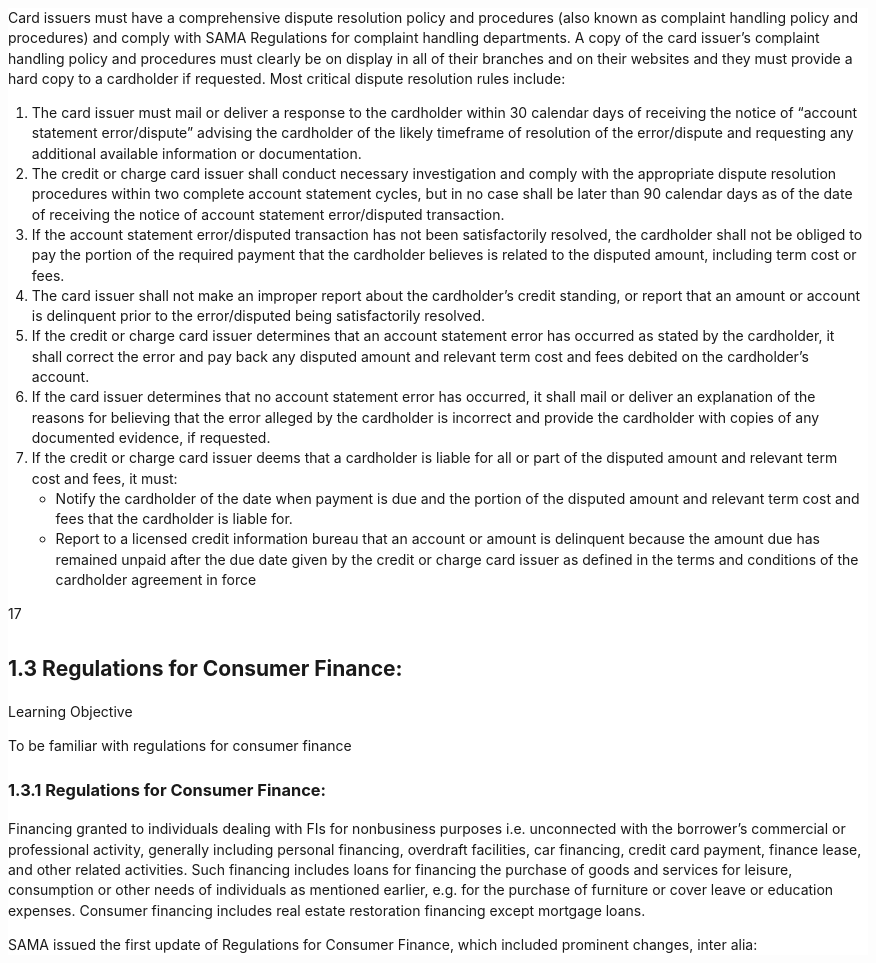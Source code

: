 Card issuers must have a comprehensive dispute resolution policy and procedures (also known as complaint handling policy and procedures) and comply with SAMA Regulations for complaint handling departments. A copy of the card issuer’s complaint handling policy and procedures must clearly be on display in all of their branches and on their websites and they must provide a hard copy to a cardholder if requested. Most critical dispute resolution rules include:

1. The card issuer must mail or deliver a response to the cardholder within 30 calendar days of receiving the notice of “account statement error/dispute” advising the cardholder of the likely timeframe of resolution of the error/dispute and requesting any additional available information or documentation.
2. The credit or charge card issuer shall conduct necessary investigation and comply with the appropriate dispute resolution procedures within two complete account statement cycles, but in no case shall be later than 90 calendar days as of the date of receiving the notice of account statement error/disputed transaction.
3. If the account statement error/disputed transaction has not been satisfactorily resolved, the cardholder shall not be obliged to pay the portion of the required payment that the cardholder believes is related to the disputed amount, including term cost or fees.
4. The card issuer shall not make an improper report about the cardholder’s credit standing, or report that an amount or account is delinquent prior to the error/disputed being satisfactorily resolved.
5. If the credit or charge card issuer determines that an account statement error has occurred as stated by the cardholder, it shall correct the error and pay back any disputed amount and relevant term cost and fees debited on the cardholder’s account.
6. If the card issuer determines that no account statement error has occurred, it shall mail or deliver an explanation of the reasons for believing that the error alleged by the cardholder is incorrect and provide the cardholder with copies of any documented evidence, if requested.
7. If the credit or charge card issuer deems that a cardholder is liable for all or part of the disputed amount and relevant term cost and fees, it must:
   + Notify the cardholder of the date when payment is due and the portion of the disputed amount and relevant term cost and fees that the cardholder is liable for.
   + Report to a licensed credit information bureau that an account or amount is delinquent because the amount due has remained unpaid after the due date given by the credit or charge card issuer as defined in the terms and conditions of the cardholder agreement in force

17

## 1.3 Regulations for Consumer Finance:

Learning Objective

To be familiar with regulations for consumer finance 

### 1.3.1 Regulations for Consumer Finance:

Financing granted to individuals dealing with FIs for nonbusiness purposes i.e. unconnected with the borrower’s commercial or professional activity, generally including personal financing, overdraft facilities, car financing, credit card payment, finance lease, and other related activities. Such financing includes loans for financing the purchase of goods and services for leisure, consumption or other needs of individuals as mentioned earlier, e.g. for the purchase of furniture or cover leave or education expenses. Consumer financing includes real estate restoration financing except mortgage loans.

SAMA issued the first update of Regulations for Consumer Finance, which included prominent changes, inter alia:
